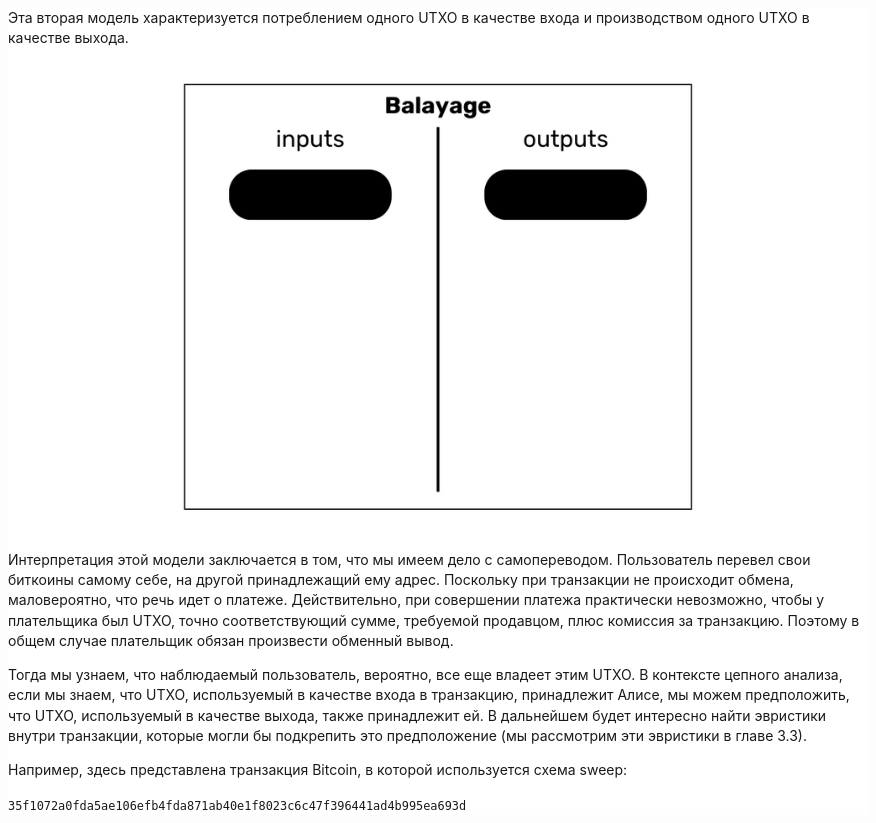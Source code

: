 Эта вторая модель характеризуется потреблением одного UTXO в качестве входа и производством одного UTXO в качестве выхода.

![BTC204](assets/fr/035.webp)

Интерпретация этой модели заключается в том, что мы имеем дело с самопереводом. Пользователь перевел свои биткоины самому себе, на другой принадлежащий ему адрес. Поскольку при транзакции не происходит обмена, маловероятно, что речь идет о платеже. Действительно, при совершении платежа практически невозможно, чтобы у плательщика был UTXO, точно соответствующий сумме, требуемой продавцом, плюс комиссия за транзакцию. Поэтому в общем случае плательщик обязан произвести обменный вывод.

Тогда мы узнаем, что наблюдаемый пользователь, вероятно, все еще владеет этим UTXO. В контексте цепного анализа, если мы знаем, что UTXO, используемый в качестве входа в транзакцию, принадлежит Алисе, мы можем предположить, что UTXO, используемый в качестве выхода, также принадлежит ей. В дальнейшем будет интересно найти эвристики внутри транзакции, которые могли бы подкрепить это предположение (мы рассмотрим эти эвристики в главе 3.3).

Например, здесь представлена транзакция Bitcoin, в которой используется схема sweep:

```plaintext
35f1072a0fda5ae106efb4fda871ab40e1f8023c6c47f396441ad4b995ea693d
```
